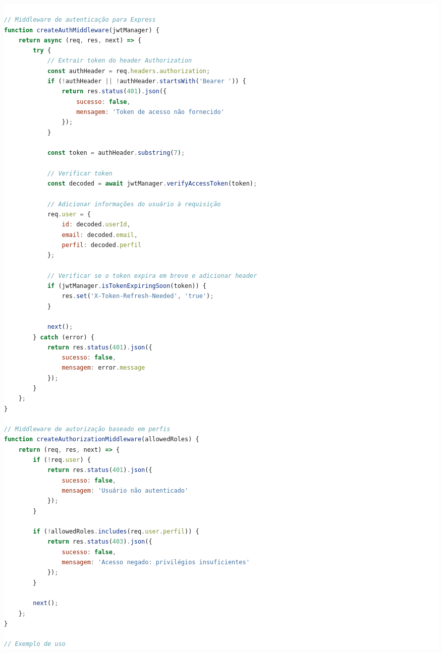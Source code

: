 ```javascript

// Middleware de autenticação para Express
function createAuthMiddleware(jwtManager) {
    return async (req, res, next) => {
        try {
            // Extrair token do header Authorization
            const authHeader = req.headers.authorization;
            if (!authHeader || !authHeader.startsWith('Bearer ')) {
                return res.status(401).json({
                    sucesso: false,
                    mensagem: 'Token de acesso não fornecido'
                });
            }

            const token = authHeader.substring(7);

            // Verificar token
            const decoded = await jwtManager.verifyAccessToken(token);

            // Adicionar informações do usuário à requisição
            req.user = {
                id: decoded.userId,
                email: decoded.email,
                perfil: decoded.perfil
            };

            // Verificar se o token expira em breve e adicionar header
            if (jwtManager.isTokenExpiringSoon(token)) {
                res.set('X-Token-Refresh-Needed', 'true');
            }

            next();
        } catch (error) {
            return res.status(401).json({
                sucesso: false,
                mensagem: error.message
            });
        }
    };
}

// Middleware de autorização baseado em perfis
function createAuthorizationMiddleware(allowedRoles) {
    return (req, res, next) => {
        if (!req.user) {
            return res.status(401).json({
                sucesso: false,
                mensagem: 'Usuário não autenticado'
            });
        }

        if (!allowedRoles.includes(req.user.perfil)) {
            return res.status(403).json({
                sucesso: false,
                mensagem: 'Acesso negado: privilégios insuficientes'
            });
        }

        next();
    };
}

// Exemplo de uso
```